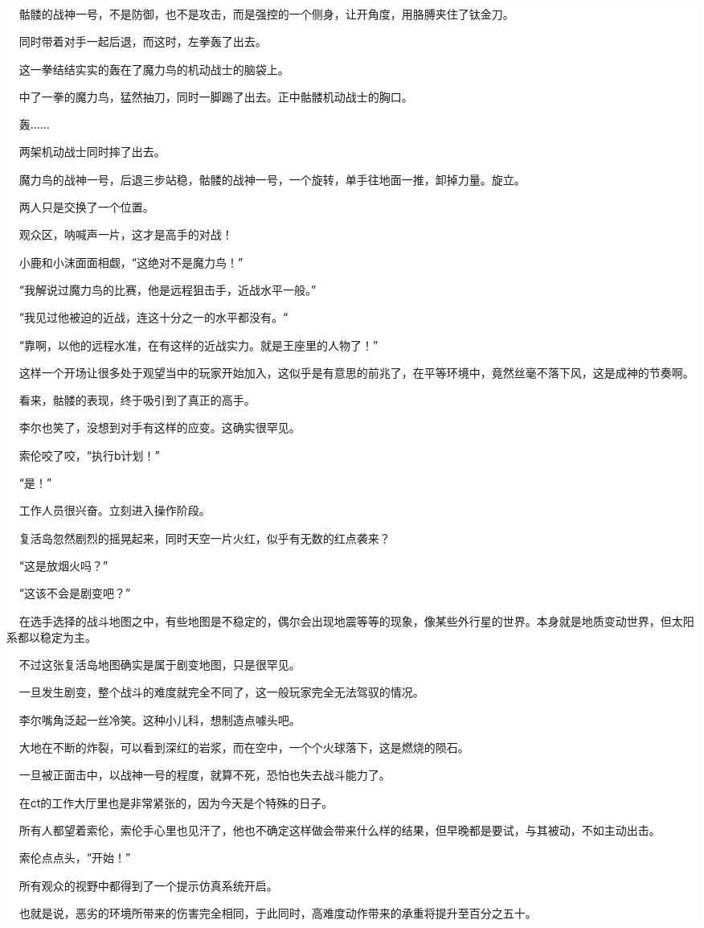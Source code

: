 &nbsp;&nbsp;&nbsp;&nbsp;骷髅的战神一号，不是防御，也不是攻击，而是强控的一个侧身，让开角度，用胳膊夹住了钛金刀。

&nbsp;&nbsp;&nbsp;&nbsp;同时带着对手一起后退，而这时，左拳轰了出去。

&nbsp;&nbsp;&nbsp;&nbsp;这一拳结结实实的轰在了魔力鸟的机动战士的脑袋上。

&nbsp;&nbsp;&nbsp;&nbsp;中了一拳的魔力鸟，猛然抽刀，同时一脚踢了出去。正中骷髅机动战士的胸口。

&nbsp;&nbsp;&nbsp;&nbsp;轰……

&nbsp;&nbsp;&nbsp;&nbsp;两架机动战士同时摔了出去。

&nbsp;&nbsp;&nbsp;&nbsp;魔力鸟的战神一号，后退三步站稳，骷髅的战神一号，一个旋转，单手往地面一推，卸掉力量。旋立。

&nbsp;&nbsp;&nbsp;&nbsp;两人只是交换了一个位置。

&nbsp;&nbsp;&nbsp;&nbsp;观众区，呐喊声一片，这才是高手的对战！

&nbsp;&nbsp;&nbsp;&nbsp;小鹿和小沫面面相觑，“这绝对不是魔力鸟！”

&nbsp;&nbsp;&nbsp;&nbsp;“我解说过魔力鸟的比赛，他是远程狙击手，近战水平一般。”

&nbsp;&nbsp;&nbsp;&nbsp;“我见过他被迫的近战，连这十分之一的水平都没有。“

&nbsp;&nbsp;&nbsp;&nbsp;“靠啊，以他的远程水准，在有这样的近战实力。就是王座里的人物了！”

&nbsp;&nbsp;&nbsp;&nbsp;这样一个开场让很多处于观望当中的玩家开始加入，这似乎是有意思的前兆了，在平等环境中，竟然丝毫不落下风，这是成神的节奏啊。

&nbsp;&nbsp;&nbsp;&nbsp;看来，骷髅的表现，终于吸引到了真正的高手。

&nbsp;&nbsp;&nbsp;&nbsp;李尔也笑了，没想到对手有这样的应变。这确实很罕见。

&nbsp;&nbsp;&nbsp;&nbsp;索伦咬了咬，“执行b计划！”

&nbsp;&nbsp;&nbsp;&nbsp;“是！”

&nbsp;&nbsp;&nbsp;&nbsp;工作人员很兴奋。立刻进入操作阶段。

&nbsp;&nbsp;&nbsp;&nbsp;复活岛忽然剧烈的摇晃起来，同时天空一片火红，似乎有无数的红点袭来？

&nbsp;&nbsp;&nbsp;&nbsp;“这是放烟火吗？”

&nbsp;&nbsp;&nbsp;&nbsp;“这该不会是剧变吧？”

&nbsp;&nbsp;&nbsp;&nbsp;在选手选择的战斗地图之中，有些地图是不稳定的，偶尔会出现地震等等的现象，像某些外行星的世界。本身就是地质变动世界，但太阳系都以稳定为主。

&nbsp;&nbsp;&nbsp;&nbsp;不过这张复活岛地图确实是属于剧变地图，只是很罕见。

&nbsp;&nbsp;&nbsp;&nbsp;一旦发生剧变，整个战斗的难度就完全不同了，这一般玩家完全无法驾驭的情况。

&nbsp;&nbsp;&nbsp;&nbsp;李尔嘴角泛起一丝冷笑。这种小儿科，想制造点噱头吧。

&nbsp;&nbsp;&nbsp;&nbsp;大地在不断的炸裂，可以看到深红的岩浆，而在空中，一个个火球落下，这是燃烧的陨石。

&nbsp;&nbsp;&nbsp;&nbsp;一旦被正面击中，以战神一号的程度，就算不死，恐怕也失去战斗能力了。

&nbsp;&nbsp;&nbsp;&nbsp;在ct的工作大厅里也是非常紧张的，因为今天是个特殊的日子。

&nbsp;&nbsp;&nbsp;&nbsp;所有人都望着索伦，索伦手心里也见汗了，他也不确定这样做会带来什么样的结果，但早晚都是要试，与其被动，不如主动出击。

&nbsp;&nbsp;&nbsp;&nbsp;索伦点点头，“开始！”

&nbsp;&nbsp;&nbsp;&nbsp;所有观众的视野中都得到了一个提示仿真系统开启。

&nbsp;&nbsp;&nbsp;&nbsp;也就是说，恶劣的环境所带来的伤害完全相同，于此同时，高难度动作带来的承重将提升至百分之五十。
